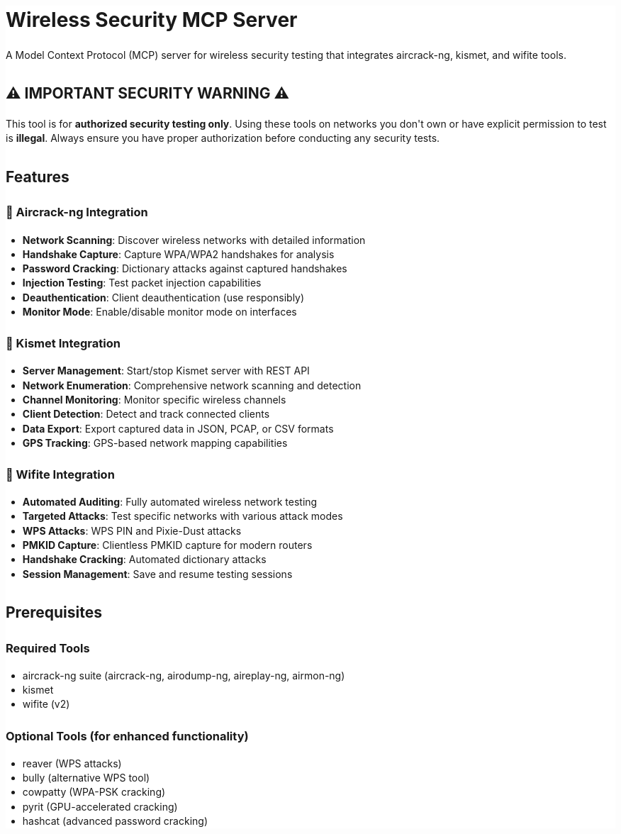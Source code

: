 # Wireless Security MCP Server

A Model Context Protocol (MCP) server for wireless security testing that integrates aircrack-ng, kismet, and wifite tools.

## ⚠️ IMPORTANT SECURITY WARNING ⚠️

This tool is for **authorized security testing only**. Using these tools on networks you don't own or have explicit permission to test is **illegal**. Always ensure you have proper authorization before conducting any security tests.

## Features

### 🔧 Aircrack-ng Integration
- **Network Scanning**: Discover wireless networks with detailed information
- **Handshake Capture**: Capture WPA/WPA2 handshakes for analysis
- **Password Cracking**: Dictionary attacks against captured handshakes
- **Injection Testing**: Test packet injection capabilities
- **Deauthentication**: Client deauthentication (use responsibly)
- **Monitor Mode**: Enable/disable monitor mode on interfaces

### 📡 Kismet Integration
- **Server Management**: Start/stop Kismet server with REST API
- **Network Enumeration**: Comprehensive network scanning and detection
- **Channel Monitoring**: Monitor specific wireless channels
- **Client Detection**: Detect and track connected clients
- **Data Export**: Export captured data in JSON, PCAP, or CSV formats
- **GPS Tracking**: GPS-based network mapping capabilities

### 🎯 Wifite Integration
- **Automated Auditing**: Fully automated wireless network testing
- **Targeted Attacks**: Test specific networks with various attack modes
- **WPS Attacks**: WPS PIN and Pixie-Dust attacks
- **PMKID Capture**: Clientless PMKID capture for modern routers
- **Handshake Cracking**: Automated dictionary attacks
- **Session Management**: Save and resume testing sessions

## Prerequisites

### Required Tools
- aircrack-ng suite (aircrack-ng, airodump-ng, aireplay-ng, airmon-ng)
- kismet
- wifite (v2)

### Optional Tools (for enhanced functionality)
- reaver (WPS attacks)
- bully (alternative WPS tool)
- cowpatty (WPA-PSK cracking)
- pyrit (GPU-accelerated cracking)
- hashcat (advanced password cracking)
